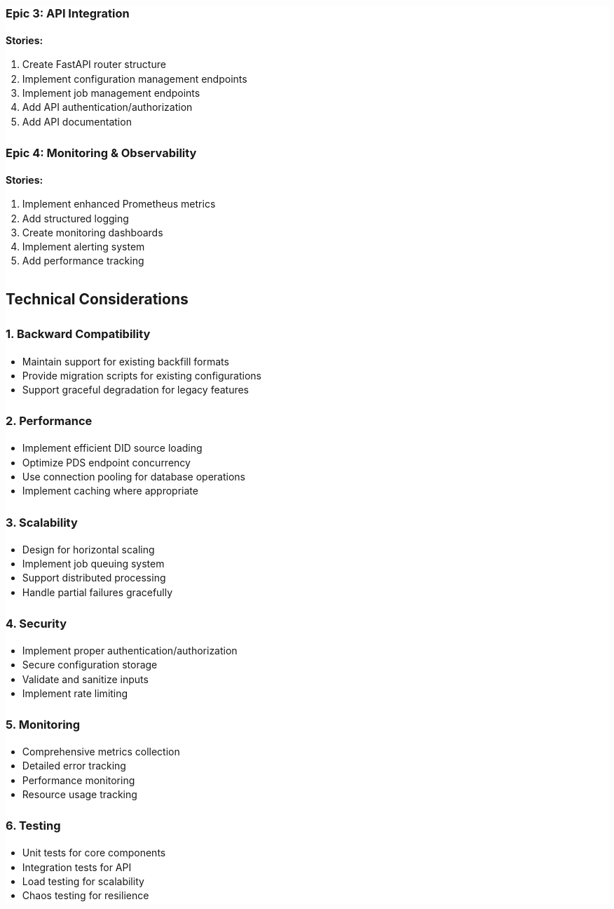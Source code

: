 ### Epic 3: API Integration
**Stories:**
1. Create FastAPI router structure
2. Implement configuration management endpoints
3. Implement job management endpoints
4. Add API authentication/authorization
5. Add API documentation

### Epic 4: Monitoring & Observability
**Stories:**
1. Implement enhanced Prometheus metrics
2. Add structured logging
3. Create monitoring dashboards
4. Implement alerting system
5. Add performance tracking

## Technical Considerations

### 1. Backward Compatibility
- Maintain support for existing backfill formats
- Provide migration scripts for existing configurations
- Support graceful degradation for legacy features

### 2. Performance
- Implement efficient DID source loading
- Optimize PDS endpoint concurrency
- Use connection pooling for database operations
- Implement caching where appropriate

### 3. Scalability
- Design for horizontal scaling
- Implement job queuing system
- Support distributed processing
- Handle partial failures gracefully

### 4. Security
- Implement proper authentication/authorization
- Secure configuration storage
- Validate and sanitize inputs
- Implement rate limiting

### 5. Monitoring
- Comprehensive metrics collection
- Detailed error tracking
- Performance monitoring
- Resource usage tracking

### 6. Testing
- Unit tests for core components
- Integration tests for API
- Load testing for scalability
- Chaos testing for resilience
